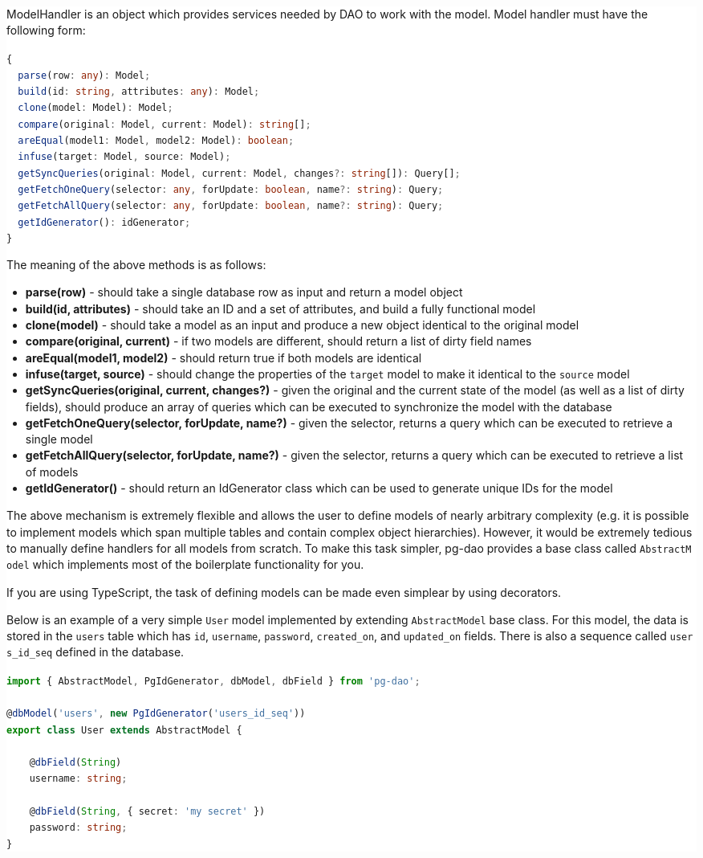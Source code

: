 ModelHandler is an object which provides services needed by DAO to work with the model. Model handler must have the following form:

```TypeScript
{
  parse(row: any): Model;
  build(id: string, attributes: any): Model;
  clone(model: Model): Model;
  compare(original: Model, current: Model): string[];
  areEqual(model1: Model, model2: Model): boolean;
  infuse(target: Model, source: Model);
  getSyncQueries(original: Model, current: Model, changes?: string[]): Query[];
  getFetchOneQuery(selector: any, forUpdate: boolean, name?: string): Query;
  getFetchAllQuery(selector: any, forUpdate: boolean, name?: string): Query;
  getIdGenerator(): idGenerator;
}
```
The meaning of the above methods is as follows:

  * __parse(row)__ - should take a single database row as input and return a model object
  * __build(id, attributes)__ - should take an ID and a set of attributes, and build a fully functional model
  * __clone(model)__ - should take a model as an input and produce a new object identical to the original model
  * __compare(original, current)__ - if two models are different, should return a list of dirty field names
  * __areEqual(model1, model2)__ - should return true if both models are identical
  * __infuse(target, source)__ - should change the properties of the `target` model to make it identical to the `source` model
  * __getSyncQueries(original, current, changes?)__ - given the original and the current state of the model (as well as a list of dirty fields), should produce an array of queries which can be executed to synchronize the model with the database
  * __getFetchOneQuery(selector, forUpdate, name?)__ - given the selector, returns a query which can be executed to retrieve a single model
  * __getFetchAllQuery(selector, forUpdate, name?)__ - given the selector, returns a query which can be executed to retrieve a list of models
  * __getIdGenerator()__ - should return an IdGenerator class which can be used to generate unique IDs for the model

The above mechanism is extremely flexible and allows the user to define models of nearly arbitrary complexity (e.g. it is possible to implement models which span multiple tables and contain complex object hierarchies). However, it would be extremely tedious to manually define handlers for all models from scratch. To make this task simpler, pg-dao provides a base class called `AbstractModel` which implements most of the boilerplate functionality for you.

If you are using TypeScript, the task of defining models can be made even simplear by using decorators.

Below is an example of a very simple `User` model implemented by extending `AbstractModel` base class. For this model, the data is stored in the `users` table which has `id`, `username`, `password`, `created_on`, and `updated_on` fields. There is also a sequence called `users_id_seq` defined in the database.

```TypeScript
import { AbstractModel, PgIdGenerator, dbModel, dbField } from 'pg-dao';

@dbModel('users', new PgIdGenerator('users_id_seq'))
export class User extends AbstractModel {
    
    @dbField(String)
    username: string;

    @dbField(String, { secret: 'my secret' })
    password: string;
}
```
